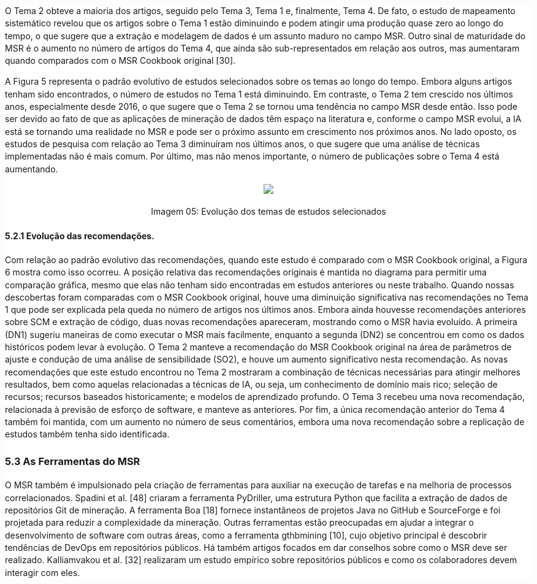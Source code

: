 O Tema 2 obteve a maioria dos artigos, seguido pelo Tema 3, Tema 1 e, finalmente, Tema 4. De fato, o estudo de mapeamento sistemático revelou que os artigos sobre o Tema 1 estão diminuindo e podem atingir uma produção quase zero ao longo do tempo, o que sugere que a extração e modelagem de dados é um assunto maduro no campo MSR. Outro sinal de maturidade do MSR é o aumento no número de artigos do Tema 4, que ainda são sub-representados em relação aos outros, mas aumentaram quando comparados com o MSR Cookbook original [30].

A Figura 5 representa o padrão evolutivo de estudos selecionados sobre os temas ao longo do tempo. Embora alguns artigos tenham sido encontrados, o número de estudos no Tema 1 está diminuindo. Em contraste, o Tema 2 tem crescido nos últimos anos, especialmente desde 2016, o que sugere que o Tema 2 se tornou uma tendência no campo MSR desde então. Isso pode ser devido ao fato de que as aplicações de mineração de dados têm espaço na literatura e, conforme o campo MSR evolui, a IA está se tornando uma realidade no MSR e pode ser o próximo assunto em crescimento nos próximos anos. No lado oposto, os estudos de pesquisa com relação ao Tema 3 diminuíram nos últimos anos, o que sugere que uma análise de técnicas implementadas não é mais comum. Por último, mas não menos importante, o número de publicações sobre o Tema 4 está aumentando.

<div align="center">
  <img src="./assets/A-Mining-Software-Repository-Extended-Cookbook-Lessons-learned-from-a-literature-review/imagem-05-Evolução-dos-temas-de-estudos-selecionados.png" />
</div>

<p align="center">Imagem 05: Evolução dos temas de estudos selecionados</p>

#### 5.2.1 Evolução das recomendações.

Com relação ao padrão evolutivo das recomendações, quando este estudo é comparado com o MSR Cookbook original, a Figura 6 mostra como isso ocorreu. A posição relativa das recomendações originais é mantida no diagrama para permitir uma comparação gráfica, mesmo que elas não tenham sido encontradas em estudos anteriores ou neste trabalho. Quando nossas descobertas foram comparadas com o MSR Cookbook original, houve uma diminuição significativa nas recomendações no Tema 1 que pode ser explicada pela queda no número de artigos nos últimos anos. Embora ainda houvesse recomendações anteriores sobre SCM e extração de código, duas novas recomendações apareceram, mostrando como o MSR havia evoluído. A primeira (DN1) sugeriu maneiras de como executar o MSR mais facilmente, enquanto a segunda (DN2) se concentrou em como os dados históricos podem levar à evolução. O Tema 2 manteve a recomendação do MSR Cookbook original na área de parâmetros de ajuste e condução de uma análise de sensibilidade (SO2), e houve um aumento significativo nesta recomendação. As novas recomendações que este estudo encontrou no Tema 2 mostraram a combinação de técnicas necessárias para atingir melhores resultados, bem como aquelas relacionadas a técnicas de IA, ou seja, um conhecimento de domínio mais rico; seleção de recursos; recursos baseados historicamente; e modelos de aprendizado profundo. O Tema 3 recebeu uma nova recomendação, relacionada à previsão de esforço de software, e manteve as anteriores. Por fim, a única recomendação anterior do Tema 4 também foi mantida, com um aumento no número de seus comentários, embora uma nova recomendação sobre a replicação de estudos também tenha sido identificada.

### 5.3 As Ferramentas do MSR

O MSR também é impulsionado pela criação de ferramentas para auxiliar na execução de tarefas e na melhoria de processos correlacionados. Spadini et al. [48] criaram a ferramenta PyDriller, uma estrutura Python que facilita a extração de dados de repositórios Git de mineração. A ferramenta Boa [18] fornece instantâneos de projetos Java no GitHub e SourceForge e foi projetada para reduzir a complexidade da mineração. Outras ferramentas estão preocupadas em ajudar a integrar o desenvolvimento de software com outras áreas, como a ferramenta gthbmining [10], cujo objetivo principal é descobrir tendências de DevOps em repositórios públicos. Há também artigos focados em dar conselhos sobre como o MSR deve ser realizado. Kalliamvakou et al. [32] realizaram um estudo empírico sobre repositórios públicos e como os colaboradores devem interagir com eles.
